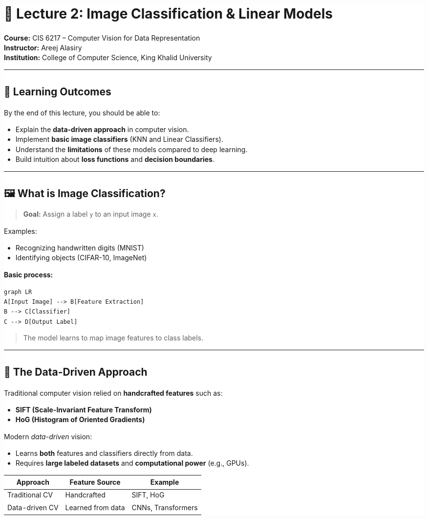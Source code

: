 # 🧠 Lecture 2: Image Classification & Linear Models
**Course:** CIS 6217 – Computer Vision for Data Representation  
**Instructor:** Areej Alasiry  
**Institution:** College of Computer Science, King Khalid University  

---

## 🎯 Learning Outcomes
By the end of this lecture, you should be able to:
- Explain the **data-driven approach** in computer vision.
- Implement **basic image classifiers** (KNN and Linear Classifiers).
- Understand the **limitations** of these models compared to deep learning.
- Build intuition about **loss functions** and **decision boundaries**.

---

## 🖼️ What is Image Classification?

> **Goal:** Assign a label `y` to an input image `x`.

Examples:
- Recognizing handwritten digits (MNIST)
- Identifying objects (CIFAR-10, ImageNet)

**Basic process:**

```mermaid
graph LR
A[Input Image] --> B[Feature Extraction]
B --> C[Classifier]
C --> D[Output Label]
````

> The model learns to map image features to class labels.

---

## 🧠 The Data-Driven Approach

Traditional computer vision relied on **handcrafted features** such as:

* **SIFT (Scale-Invariant Feature Transform)**
* **HoG (Histogram of Oriented Gradients)**

Modern *data-driven* vision:

* Learns **both** features and classifiers directly from data.
* Requires **large labeled datasets** and **computational power** (e.g., GPUs).

| Approach       | Feature Source    | Example            |
| -------------- | ----------------- | ------------------ |
| Traditional CV | Handcrafted       | SIFT, HoG          |
| Data-driven CV | Learned from data | CNNs, Transformers |
